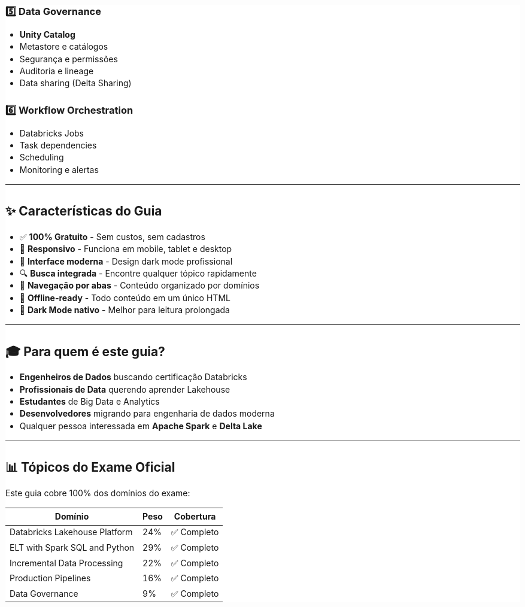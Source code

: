 ### 5️⃣ Data Governance

- **Unity Catalog**
- Metastore e catálogos
- Segurança e permissões
- Auditoria e lineage
- Data sharing (Delta Sharing)

### 6️⃣ Workflow Orchestration

- Databricks Jobs
- Task dependencies
- Scheduling
- Monitoring e alertas

-----

## ✨ Características do Guia

- ✅ **100% Gratuito** - Sem custos, sem cadastros
- 📱 **Responsivo** - Funciona em mobile, tablet e desktop
- 🎨 **Interface moderna** - Design dark mode profissional
- 🔍 **Busca integrada** - Encontre qualquer tópico rapidamente
- 📑 **Navegação por abas** - Conteúdo organizado por domínios
- 💾 **Offline-ready** - Todo conteúdo em um único HTML
- 🌙 **Dark Mode nativo** - Melhor para leitura prolongada

-----

## 🎓 Para quem é este guia?

- **Engenheiros de Dados** buscando certificação Databricks
- **Profissionais de Data** querendo aprender Lakehouse
- **Estudantes** de Big Data e Analytics
- **Desenvolvedores** migrando para engenharia de dados moderna
- Qualquer pessoa interessada em **Apache Spark** e **Delta Lake**

-----

## 📊 Tópicos do Exame Oficial

Este guia cobre 100% dos domínios do exame:

|Domínio                      |Peso|Cobertura |
|-----------------------------|----|----------|
|Databricks Lakehouse Platform|24% |✅ Completo|
|ELT with Spark SQL and Python|29% |✅ Completo|
|Incremental Data Processing  |22% |✅ Completo|
|Production Pipelines         |16% |✅ Completo|
|Data Governance              |9%  |✅ Completo|
